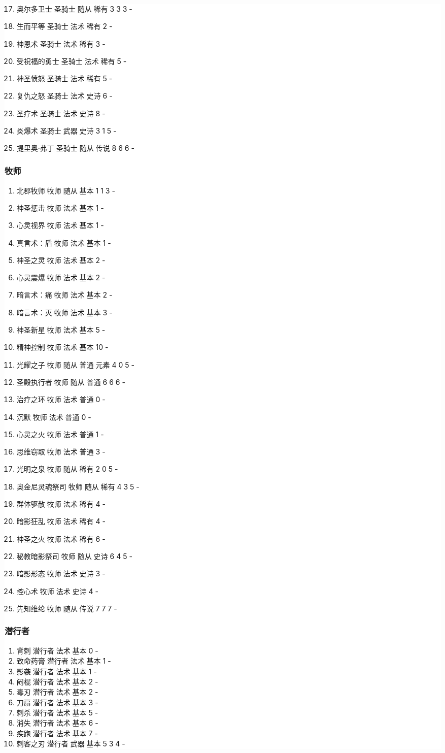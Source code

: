 17. 奥尔多卫士 圣骑士 随从 稀有 3 3 3 -
19. 生而平等 圣骑士 法术 稀有 2 -
20. 神恩术 圣骑士 法术 稀有 3 -
20. 受祝福的勇士 圣骑士 法术 稀有 5 -
21. 神圣愤怒 圣骑士 法术 稀有 5 -

22. 复仇之怒 圣骑士 法术 史诗 6 -
23. 圣疗术 圣骑士 法术 史诗 8 -
24. 炎爆术 圣骑士 武器 史诗 3 1 5 -

25. 提里奥·弗丁 圣骑士 随从 传说 8 6 6 -

### 牧师

1. 北郡牧师 牧师 随从 基本 1 1 3 -
2. 神圣惩击 牧师 法术 基本 1 -
3. 心灵视界 牧师 法术 基本 1 -
4. 真言术：盾 牧师 法术 基本 1 -
5. 神圣之灵 牧师 法术 基本 2 -
6. 心灵震爆 牧师 法术 基本 2 -
7. 暗言术：痛 牧师 法术 基本 2 -
8. 暗言术：灭 牧师 法术 基本 3 -
9. 神圣新星 牧师 法术 基本 5 -
10. 精神控制 牧师 法术 基本 10 -

11. 光耀之子 牧师 随从 普通 元素 4 0 5 -
12. 圣殿执行者 牧师 随从 普通 6 6 6 -
13. 治疗之环 牧师 法术 普通 0 -
14. 沉默 牧师 法术 普通 0 -
15. 心灵之火 牧师 法术 普通 1 -
16. 思维窃取 牧师 法术 普通 3 -

17. 光明之泉 牧师 随从 稀有 2 0 5 -
18. 奥金尼灵魂祭司 牧师 随从 稀有 4 3 5 -
19. 群体驱散 牧师 法术 稀有 4 -
20. 暗影狂乱 牧师 法术 稀有 4 -
21. 神圣之火 牧师 法术 稀有 6 -

22. 秘教暗影祭司 牧师 随从 史诗 6 4 5 -
23. 暗影形态 牧师 法术 史诗 3 -
24. 控心术 牧师 法术 史诗 4 -

25. 先知维纶 牧师 随从 传说 7 7 7 -

### 潜行者

1. 背刺 潜行者 法术 基本 0 -
2. 致命药膏 潜行者 法术 基本 1 -
3. 影袭 潜行者 法术 基本 1 -
4. 闷棍 潜行者 法术 基本 2 -
5. 毒刃 潜行者 法术 基本 2 -
6. 刀扇 潜行者 法术 基本 3 -
7. 刺杀 潜行者 法术 基本 5 -
8. 消失 潜行者 法术 基本 6 -
9. 疾跑 潜行者 法术 基本 7 -
10. 刺客之刃 潜行者 武器 基本 5 3 4 -
